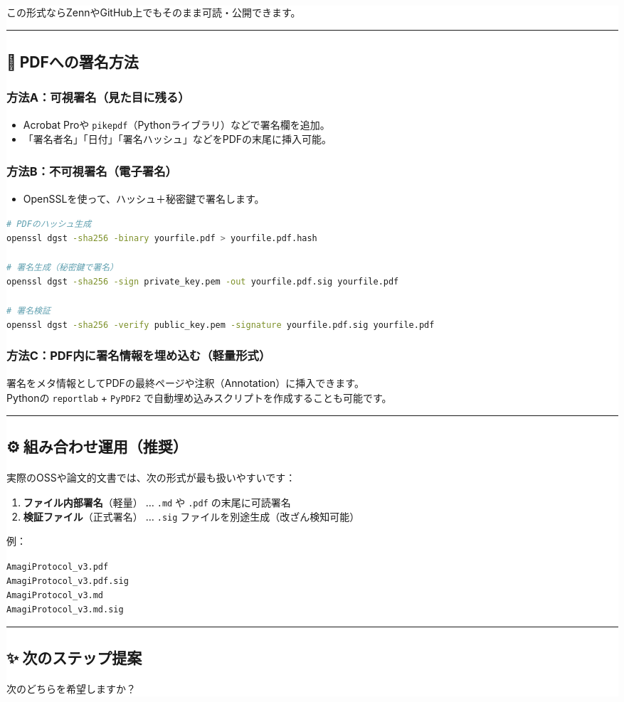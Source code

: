 この形式ならZennやGitHub上でもそのまま可読・公開できます。

---

## 📄 PDFへの署名方法

### 方法A：可視署名（見た目に残る）

- Acrobat Proや `pikepdf`（Pythonライブラリ）などで署名欄を追加。
- 「署名者名」「日付」「署名ハッシュ」などをPDFの末尾に挿入可能。

### 方法B：不可視署名（電子署名）

- OpenSSLを使って、ハッシュ＋秘密鍵で署名します。

```bash
# PDFのハッシュ生成
openssl dgst -sha256 -binary yourfile.pdf > yourfile.pdf.hash

# 署名生成（秘密鍵で署名）
openssl dgst -sha256 -sign private_key.pem -out yourfile.pdf.sig yourfile.pdf

# 署名検証
openssl dgst -sha256 -verify public_key.pem -signature yourfile.pdf.sig yourfile.pdf
```

### 方法C：PDF内に署名情報を埋め込む（軽量形式）

署名をメタ情報としてPDFの最終ページや注釈（Annotation）に挿入できます。  
Pythonの `reportlab` + `PyPDF2` で自動埋め込みスクリプトを作成することも可能です。

---

## ⚙️ 組み合わせ運用（推奨）

実際のOSSや論文的文書では、次の形式が最も扱いやすいです：

1. **ファイル内部署名**（軽量） … `.md` や `.pdf` の末尾に可読署名  
2. **検証ファイル**（正式署名） … `.sig` ファイルを別途生成（改ざん検知可能）

例：

```
AmagiProtocol_v3.pdf
AmagiProtocol_v3.pdf.sig
AmagiProtocol_v3.md
AmagiProtocol_v3.md.sig
```

---

## ✨ 次のステップ提案

次のどちらを希望しますか？
